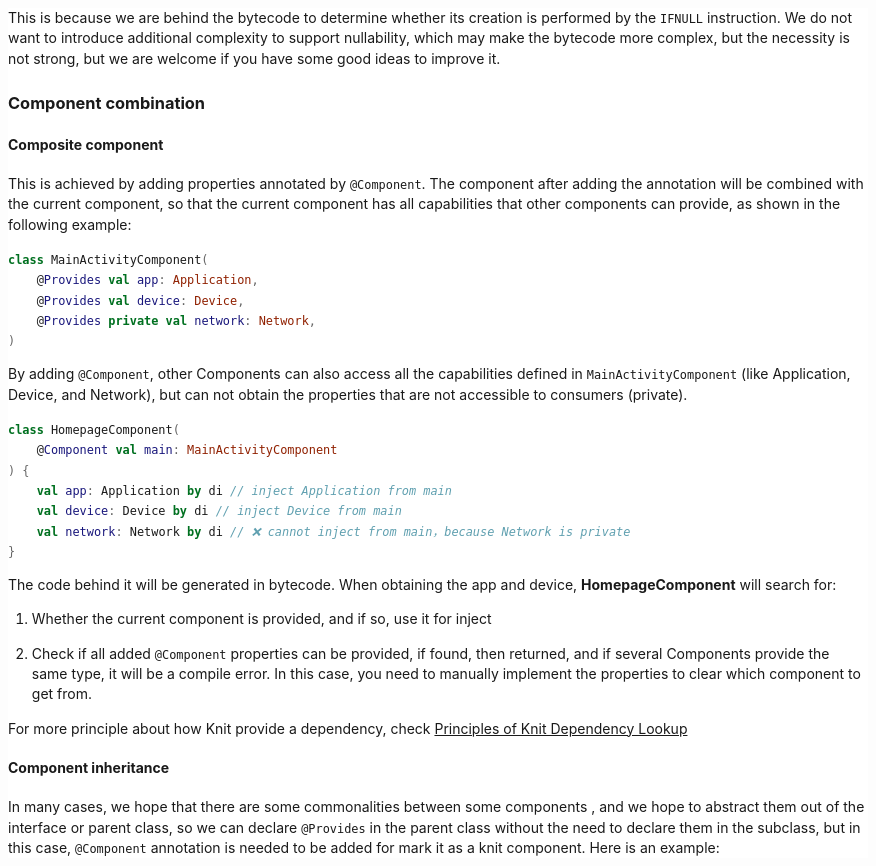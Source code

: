 This is because we are behind the bytecode to determine whether its creation is performed by the `IFNULL` instruction.
We do not want to introduce additional complexity to support nullability, which may make the bytecode more complex, but the necessity is not strong, but we are welcome if you have some
good ideas to improve it.

### Component combination

#### Composite component

This is achieved by adding properties annotated by `@Component`. The component after adding the annotation will be combined with the current component, so that the current component has all capabilities that other components can provide, as shown in the following example:

```kotlin
class MainActivityComponent(
    @Provides val app: Application,
    @Provides val device: Device,
    @Provides private val network: Network,
)
```

By adding `@Component`, other Components can also access all the capabilities defined in `MainActivityComponent` (like Application, Device, and Network), but can not obtain the properties that are not accessible to consumers (private).

```kotlin
class HomepageComponent(
    @Component val main: MainActivityComponent
) {
    val app: Application by di // inject Application from main
    val device: Device by di // inject Device from main
    val network: Network by di // ❌ cannot inject from main，because Network is private
}
```

The code behind it will be generated in bytecode. When obtaining the app and device, **HomepageComponent** will search for:

1. Whether the current component is provided, and if so, use it for inject

2. Check if all added `@Component` properties can be provided, if found, then returned, and if several Components
   provide the same type, it will be a compile error. In this case, you need to manually implement the properties to
   clear which component to get from.

For more principle about how Knit provide a dependency, check [Principles of Knit Dependency Lookup](Principle_of_Dependency_Lookup.md)

#### Component inheritance

In many cases, we hope that there are some commonalities between some components , and we hope to abstract them out of the interface or parent class, so we can declare `@Provides` in the parent class without the need to declare them in the subclass, but in this case, `@Component` annotation is needed to be added for mark it as a knit component. Here is an example:
